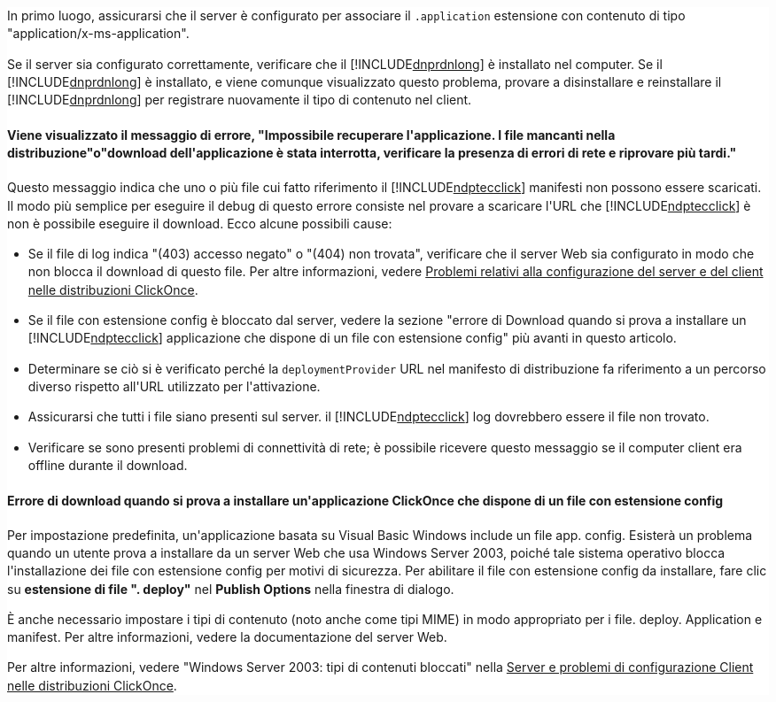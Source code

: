  In primo luogo, assicurarsi che il server è configurato per associare il `.application` estensione con contenuto di tipo "application/x-ms-application".  
  
 Se il server sia configurato correttamente, verificare che il [!INCLUDE[dnprdnlong](../code-quality/includes/dnprdnlong_md.md)] è installato nel computer. Se il [!INCLUDE[dnprdnlong](../code-quality/includes/dnprdnlong_md.md)] è installato, e viene comunque visualizzato questo problema, provare a disinstallare e reinstallare il [!INCLUDE[dnprdnlong](../code-quality/includes/dnprdnlong_md.md)] per registrare nuovamente il tipo di contenuto nel client.  
  
#### <a name="error-message-says-unable-to-retrieve-application-files-missing-in-deployment-or-application-download-has-been-interrupted-check-for-network-errors-and-try-again-later"></a>Viene visualizzato il messaggio di errore, "Impossibile recuperare l'applicazione. I file mancanti nella distribuzione"o"download dell'applicazione è stata interrotta, verificare la presenza di errori di rete e riprovare più tardi."  
 Questo messaggio indica che uno o più file cui fatto riferimento il [!INCLUDE[ndptecclick](../deployment/includes/ndptecclick_md.md)] manifesti non possono essere scaricati. Il modo più semplice per eseguire il debug di questo errore consiste nel provare a scaricare l'URL che [!INCLUDE[ndptecclick](../deployment/includes/ndptecclick_md.md)] è non è possibile eseguire il download. Ecco alcune possibili cause:  
  
-   Se il file di log indica "(403) accesso negato" o "(404) non trovata", verificare che il server Web sia configurato in modo che non blocca il download di questo file. Per altre informazioni, vedere [Problemi relativi alla configurazione del server e del client nelle distribuzioni ClickOnce](../deployment/server-and-client-configuration-issues-in-clickonce-deployments.md).  
  
-   Se il file con estensione config è bloccato dal server, vedere la sezione "errore di Download quando si prova a installare un [!INCLUDE[ndptecclick](../deployment/includes/ndptecclick_md.md)] applicazione che dispone di un file con estensione config" più avanti in questo articolo.  
  
-   Determinare se ciò si è verificato perché la `deploymentProvider` URL nel manifesto di distribuzione fa riferimento a un percorso diverso rispetto all'URL utilizzato per l'attivazione.  
  
-   Assicurarsi che tutti i file siano presenti sul server. il [!INCLUDE[ndptecclick](../deployment/includes/ndptecclick_md.md)] log dovrebbero essere il file non trovato.  
  
-   Verificare se sono presenti problemi di connettività di rete; è possibile ricevere questo messaggio se il computer client era offline durante il download.  
  
#### <a name="download-error-when-you-try-to-install-a-clickonce-application-that-has-a-config-file"></a>Errore di download quando si prova a installare un'applicazione ClickOnce che dispone di un file con estensione config  
 Per impostazione predefinita, un'applicazione basata su Visual Basic Windows include un file app. config. Esisterà un problema quando un utente prova a installare da un server Web che usa Windows Server 2003, poiché tale sistema operativo blocca l'installazione dei file con estensione config per motivi di sicurezza. Per abilitare il file con estensione config da installare, fare clic su **estensione di file ". deploy"** nel **Publish Options** nella finestra di dialogo.  
  
 È anche necessario impostare i tipi di contenuto (noto anche come tipi MIME) in modo appropriato per i file. deploy. Application e manifest. Per altre informazioni, vedere la documentazione del server Web.  
  
 Per altre informazioni, vedere "Windows Server 2003: tipi di contenuti bloccati" nella [Server e problemi di configurazione Client nelle distribuzioni ClickOnce](../deployment/server-and-client-configuration-issues-in-clickonce-deployments.md).  
  